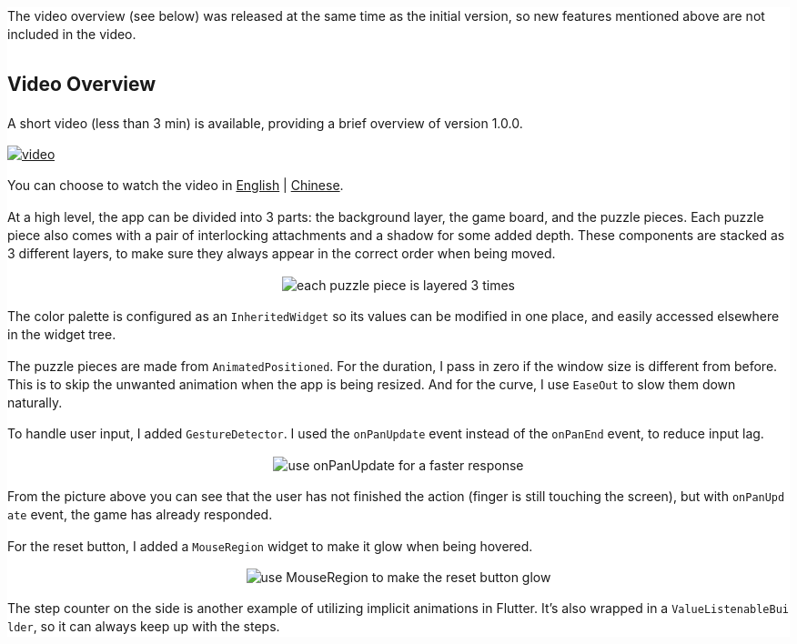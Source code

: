 The video overview (see below) was released at the same time as the initial version, so new features
mentioned above are not included in the video.

## Video Overview

A short video (less than 3 min) is available, providing a brief overview of version 1.0.0.

[![video](https://flutter-challenge.s3.us-west-2.amazonaws.com/hosting/video-cover.jpg)](
https://www.youtube.com/watch?v=VFiejrt7uTk)

You can choose to watch the video in [English](https://www.youtube.com/watch?v=VFiejrt7uTk)
| [Chinese](https://www.bilibili.com/video/BV1y44y1n73G).

At a high level, the app can be divided into 3 parts: the background layer, the game board, and the
puzzle pieces. Each puzzle piece also comes with a pair of interlocking attachments and a shadow for
some added depth. These components are stacked as 3 different layers, to make sure they always
appear in the correct order when being moved.

<center>
    <img alt="each puzzle piece is layered 3 times" width="200"
    src="https://flutter-challenge.s3.us-west-2.amazonaws.com/hosting/video-layering.png" />
</center>

The color palette is configured as an `InheritedWidget` so its values can be modified in one place,
and easily accessed elsewhere in the widget tree.

The puzzle pieces are made from `AnimatedPositioned`. For the duration, I pass in zero if the window
size is different from before. This is to skip the unwanted animation when the app is being resized.
And for the curve, I use `EaseOut` to slow them down naturally.

To handle user input, I added `GestureDetector`. I used the `onPanUpdate` event instead of
the `onPanEnd` event, to reduce input lag.

<center>
    <img alt="use onPanUpdate for a faster response" width="200"
    src="https://flutter-challenge.s3.us-west-2.amazonaws.com/hosting/video-gesture.png" />
</center>

From the picture above you can see that the user has not finished the action (finger is still
touching the screen), but with `onPanUpdate` event, the game has already responded.

For the reset button, I added a `MouseRegion` widget to make it glow when being hovered.

<center>
    <img alt="use MouseRegion to make the reset button glow" width="200"
    src="https://flutter-challenge.s3.us-west-2.amazonaws.com/hosting/video-mouse.gif" />
</center>

The step counter on the side is another example of utilizing implicit animations in Flutter. It’s
also wrapped in a `ValueListenableBuilder`, so it can always keep up with the steps.
